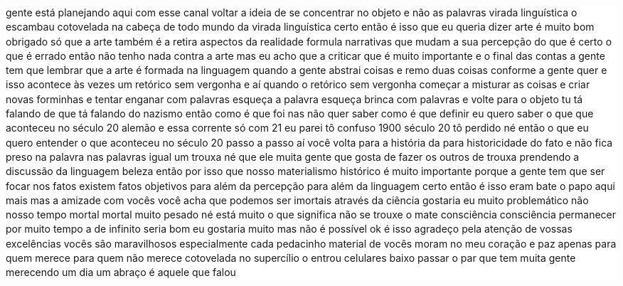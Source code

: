 gente está planejando aqui com esse
canal voltar a ideia de se concentrar no
objeto e não as palavras virada
linguística o escambau cotovelada na
cabeça de todo mundo da virada
linguística certo então é isso que eu
queria dizer arte é muito bom obrigado
só que a arte também é a retira aspectos
da realidade formula narrativas que
mudam a sua percepção do que é certo o
que é errado então não tenho nada contra
a arte mas eu acho que a criticar que é
muito importante e o final das contas a
gente tem que lembrar que a arte é
formada na linguagem quando a gente
abstrai coisas e remo duas coisas
conforme a gente quer e isso acontece às
vezes um retórico sem vergonha e aí
quando o retórico sem vergonha começar a
misturar as coisas e criar novas
forminhas e tentar enganar com palavras
esqueça a palavra esqueça brinca com
palavras e volte para o objeto
tu tá falando de que tá falando do
nazismo então como é que foi nas não
quer saber como é que definir eu quero
saber o que que aconteceu no século 20
alemão e essa corrente só com 21 eu
parei tô confuso 1900 século 20 tô
perdido né então o que eu quero entender
o que aconteceu no século 20 passo a
passo aí você volta para a história da
para historicidade do fato e não fica
preso na palavra nas palavras igual um
trouxa né que ele muita gente que gosta
de fazer os outros de trouxa prendendo a
discussão da linguagem beleza então por
isso que nosso materialismo histórico é
muito importante porque a gente tem que
ser focar nos fatos existem fatos
objetivos para além da percepção para
além da linguagem certo então é isso
eram bate o papo aqui mais mas a amizade
com vocês você acha que podemos ser
imortais através da ciência gostaria eu
muito problemático não nosso tempo
mortal mortal muito pesado né está muito
o que significa não se trouxe o mate
consciência consciência permanecer por
muito tempo a de infinito seria bom eu
gostaria muito mas não é possível ok é
isso agradeço pela atenção de vossas
excelências vocês são maravilhosos
especialmente cada pedacinho material de
vocês moram no meu coração e paz apenas
para quem merece para quem não merece
cotovelada no supercílio o entrou
celulares baixo passar o par que tem
muita gente merecendo um dia um abraço é
aquele que falou